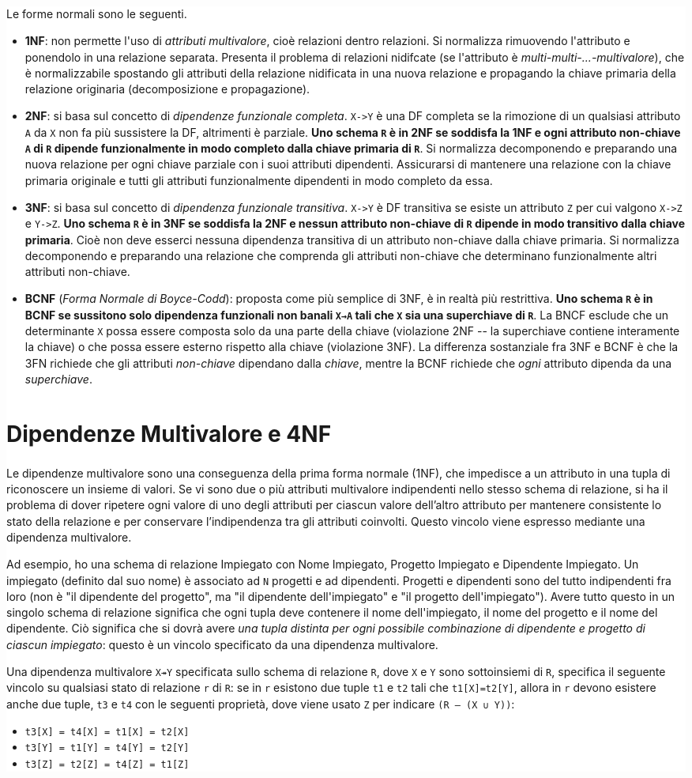 Le forme normali sono le seguenti.

- **1NF**: non permette l'uso di *attributi multivalore*, cioè relazioni dentro relazioni. Si normalizza rimuovendo l'attributo e ponendolo in una relazione separata. Presenta il problema di relazioni nidifcate (se l'attributo è *multi-multi-...-multivalore*), che è normalizzabile spostando gli attributi della relazione nidificata in una nuova relazione e propagando la chiave primaria della relazione originaria (decomposizione e propagazione).

- **2NF**: si basa sul concetto di *dipendenze funzionale completa*. `X->Y` è una DF completa se la rimozione di un qualsiasi attributo `A` da `X` non fa più sussistere la DF, altrimenti è parziale. **Uno schema `R` è in 2NF se soddisfa la 1NF e ogni attributo non-chiave `A` di `R` dipende funzionalmente in modo completo dalla chiave primaria di `R`**. Si normalizza decomponendo e preparando una nuova relazione per ogni chiave parziale con i suoi attributi dipendenti. Assicurarsi di mantenere una relazione con la chiave primaria originale e tutti gli attributi funzionalmente dipendenti in modo completo da essa.

- **3NF**: si basa sul concetto di *dipendenza funzionale transitiva*. `X->Y` è DF transitiva se esiste un attributo `Z` per cui valgono `X->Z` e `Y->Z`. **Uno schema `R` è in 3NF se soddisfa la 2NF e nessun attributo non-chiave di `R` dipende in modo transitivo dalla chiave primaria**. Cioè non deve esserci nessuna dipendenza transitiva di un attributo non-chiave dalla chiave primaria. Si normalizza decomponendo e preparando una relazione che comprenda gli attributi non-chiave che determinano funzionalmente altri attributi non-chiave.

- **BCNF** (*Forma Normale di Boyce-Codd*): proposta come più semplice di 3NF, è in realtà più restrittiva. **Uno schema `R` è in BCNF se sussitono solo dipendenza funzionali non banali `X→A` tali che `X` sia una superchiave di `R`**. La BNCF esclude che un determinante `X` possa essere composta solo da una parte della chiave (violazione 2NF -- la superchiave contiene interamente la chiave) o che possa essere esterno rispetto alla chiave (violazione 3NF). La differenza sostanziale fra 3NF e BCNF è che la 3FN richiede che gli attributi *non-chiave* dipendano dalla *chiave*, mentre la BCNF richiede che *ogni* attributo dipenda da una *superchiave*.

# Dipendenze Multivalore e 4NF

Le dipendenze multivalore sono una conseguenza della prima forma normale (1NF), che impedisce a un attributo in una tupla di riconoscere un insieme di valori. Se vi sono 
due o più attributi multivalore indipendenti nello stesso schema di relazione, si ha il problema di dover ripetere ogni valore di uno degli attributi per ciascun valore dell’altro attributo per mantenere consistente lo stato della relazione e per conservare l’indipendenza tra gli attributi coinvolti. Questo vincolo viene espresso mediante una dipendenza multivalore. 

Ad esempio, ho una schema di relazione Impiegato con Nome Impiegato, Progetto Impiegato e Dipendente Impiegato. Un impiegato (definito dal suo nome) è associato ad `N` progetti e ad dipendenti. Progetti e dipendenti sono del tutto indipendenti fra loro (non è "il dipendente del progetto", ma "il dipendente dell'impiegato" e "il progetto dell'impiegato"). Avere tutto questo in un singolo schema di relazione significa che ogni tupla deve contenere il nome dell'impiegato, il nome del progetto e il nome del dipendente. Ciò significa che si dovrà avere *una tupla distinta per ogni possibile combinazione di dipendente e progetto di ciascun impiegato*: questo è un vincolo specificato da una dipendenza multivalore.

Una dipendenza multivalore `X↠Y` specificata sullo schema di relazione `R`, dove `X` e `Y` sono sottoinsiemi di `R`, specifica il seguente vincolo su qualsiasi stato di relazione `r` di `R`: se in `r` esistono due tuple `t1` e `t2` tali che `t1[X]=t2[Y]`, allora in `r` devono esistere anche due tuple, `t3` e `t4` con le seguenti proprietà, dove viene usato `Z` per indicare `(R – (X ∪ Y))`:
- `t3[X] = t4[X] = t1[X] = t2[X]`
- `t3[Y] = t1[Y] = t4[Y] = t2[Y]`
- `t3[Z] = t2[Z] = t4[Z] = t1[Z]`
